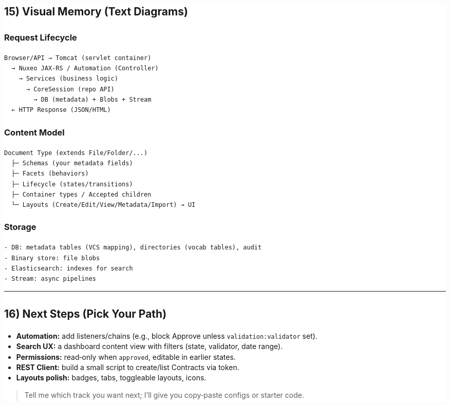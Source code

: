 
## 15) Visual Memory (Text Diagrams)

### Request Lifecycle
```
Browser/API → Tomcat (servlet container)
  → Nuxeo JAX-RS / Automation (Controller)
    → Services (business logic)
      → CoreSession (repo API)
        → DB (metadata) + Blobs + Stream
  ← HTTP Response (JSON/HTML)
```

### Content Model
```
Document Type (extends File/Folder/...)
  ├─ Schemas (your metadata fields)
  ├─ Facets (behaviors)
  ├─ Lifecycle (states/transitions)
  ├─ Container types / Accepted children
  └─ Layouts (Create/Edit/View/Metadata/Import) → UI
```

### Storage
```
- DB: metadata tables (VCS mapping), directories (vocab tables), audit
- Binary store: file blobs
- Elasticsearch: indexes for search
- Stream: async pipelines
```

---

## 16) Next Steps (Pick Your Path)

- **Automation:** add listeners/chains (e.g., block Approve unless `validation:validator` set).  
- **Search UX:** a dashboard content view with filters (state, validator, date range).  
- **Permissions:** read‑only when `approved`, editable in earlier states.  
- **REST Client:** build a small script to create/list Contracts via token.  
- **Layouts polish:** badges, tabs, toggleable layouts, icons.

> Tell me which track you want next; I’ll give you copy‑paste configs or starter code.
